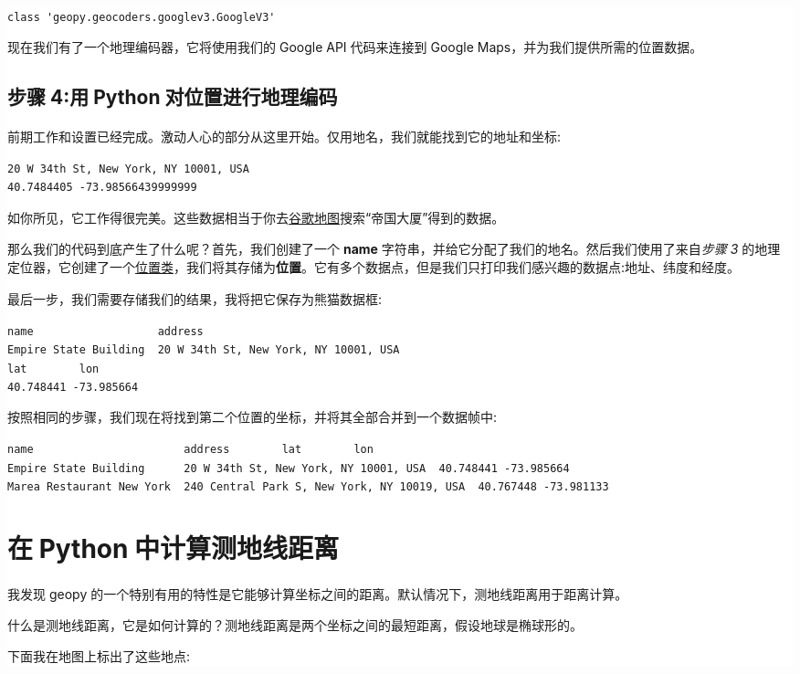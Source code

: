 ```
class 'geopy.geocoders.googlev3.GoogleV3'
```

现在我们有了一个地理编码器，它将使用我们的 Google API 代码来连接到 Google Maps，并为我们提供所需的位置数据。

## 步骤 4:用 Python 对位置进行地理编码

前期工作和设置已经完成。激动人心的部分从这里开始。仅用地名，我们就能找到它的地址和坐标:

```
20 W 34th St, New York, NY 10001, USA
40.7484405 -73.98566439999999
```

如你所见，它工作得很完美。这些数据相当于你去[谷歌地图](https://www.google.com/maps)搜索“帝国大厦”得到的数据。

那么我们的代码到底产生了什么呢？首先，我们创建了一个 **name** 字符串，并给它分配了我们的地名。然后我们使用了来自*步骤 3* 的地理定位器，它创建了一个[位置类](https://geopy.readthedocs.io/en/stable/#data)，我们将其存储为**位置**。它有多个数据点，但是我们只打印我们感兴趣的数据点:地址、纬度和经度。

最后一步，我们需要存储我们的结果，我将把它保存为熊猫数据框:

```
name                   address
Empire State Building  20 W 34th St, New York, NY 10001, USA
lat        lon
40.748441 -73.985664
```

按照相同的步骤，我们现在将找到第二个位置的坐标，并将其全部合并到一个数据帧中:

```
name                       address        lat        lon
Empire State Building      20 W 34th St, New York, NY 10001, USA  40.748441 -73.985664
Marea Restaurant New York  240 Central Park S, New York, NY 10019, USA  40.767448 -73.981133
```

# 在 Python 中计算测地线距离

我发现 geopy 的一个特别有用的特性是它能够计算坐标之间的距离。默认情况下，测地线距离用于距离计算。

什么是测地线距离，它是如何计算的？测地线距离是两个坐标之间的最短距离，假设地球是椭球形的。

下面我在地图上标出了这些地点:
